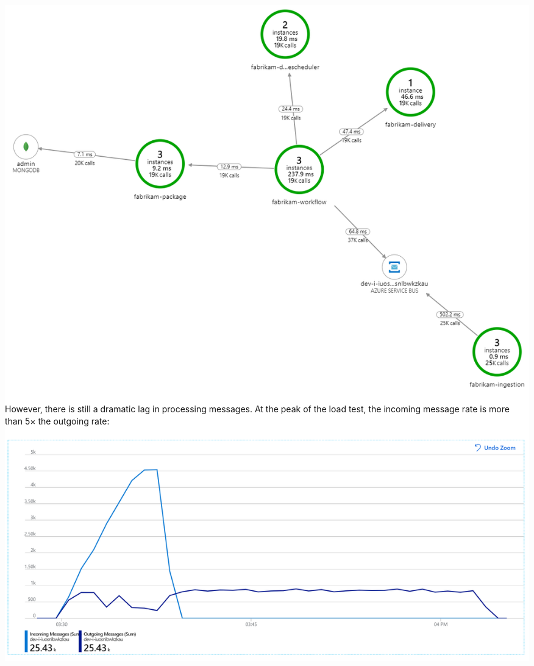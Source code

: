 ![Screenshot of Application Map showing that increasing the cache size resolved the out-of-memory exceptions.](./images/workflow/2-application-map.png)

However, there is still a dramatic lag in processing messages. At the peak of the load test, the incoming message rate is more than 5&times; the outgoing rate:

![Graph of incoming and outgoing messages showing the incoming message rate is more than 5x the outgoing rate.](./images/workflow/2-event-hub.png)
